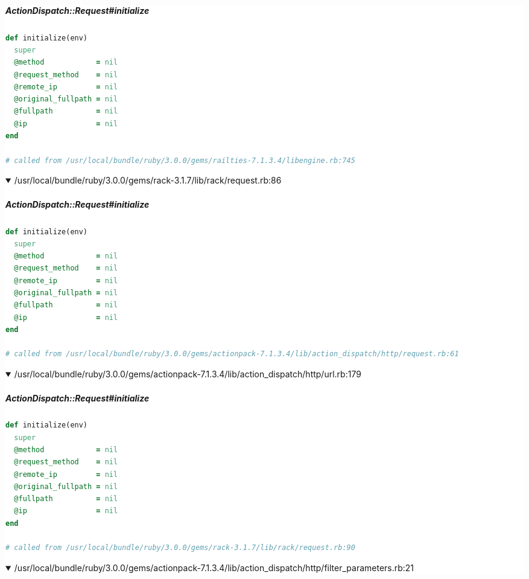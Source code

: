 ##### ActionDispatch::Request#initialize

```ruby
def initialize(env)
  super
  @method            = nil
  @request_method    = nil
  @remote_ip         = nil
  @original_fullpath = nil
  @fullpath          = nil
  @ip                = nil
end

# called from /usr/local/bundle/ruby/3.0.0/gems/railties-7.1.3.4/libengine.rb:745
```
</details>
<details open>
<summary>/usr/local/bundle/ruby/3.0.0/gems/rack-3.1.7/lib/rack/request.rb:86</summary>

##### ActionDispatch::Request#initialize

```ruby
def initialize(env)
  super
  @method            = nil
  @request_method    = nil
  @remote_ip         = nil
  @original_fullpath = nil
  @fullpath          = nil
  @ip                = nil
end

# called from /usr/local/bundle/ruby/3.0.0/gems/actionpack-7.1.3.4/lib/action_dispatch/http/request.rb:61
```
</details>
<details open>
<summary>/usr/local/bundle/ruby/3.0.0/gems/actionpack-7.1.3.4/lib/action_dispatch/http/url.rb:179</summary>

##### ActionDispatch::Request#initialize

```ruby
def initialize(env)
  super
  @method            = nil
  @request_method    = nil
  @remote_ip         = nil
  @original_fullpath = nil
  @fullpath          = nil
  @ip                = nil
end

# called from /usr/local/bundle/ruby/3.0.0/gems/rack-3.1.7/lib/rack/request.rb:90
```
</details>
<details open>
<summary>/usr/local/bundle/ruby/3.0.0/gems/actionpack-7.1.3.4/lib/action_dispatch/http/filter_parameters.rb:21</summary>
